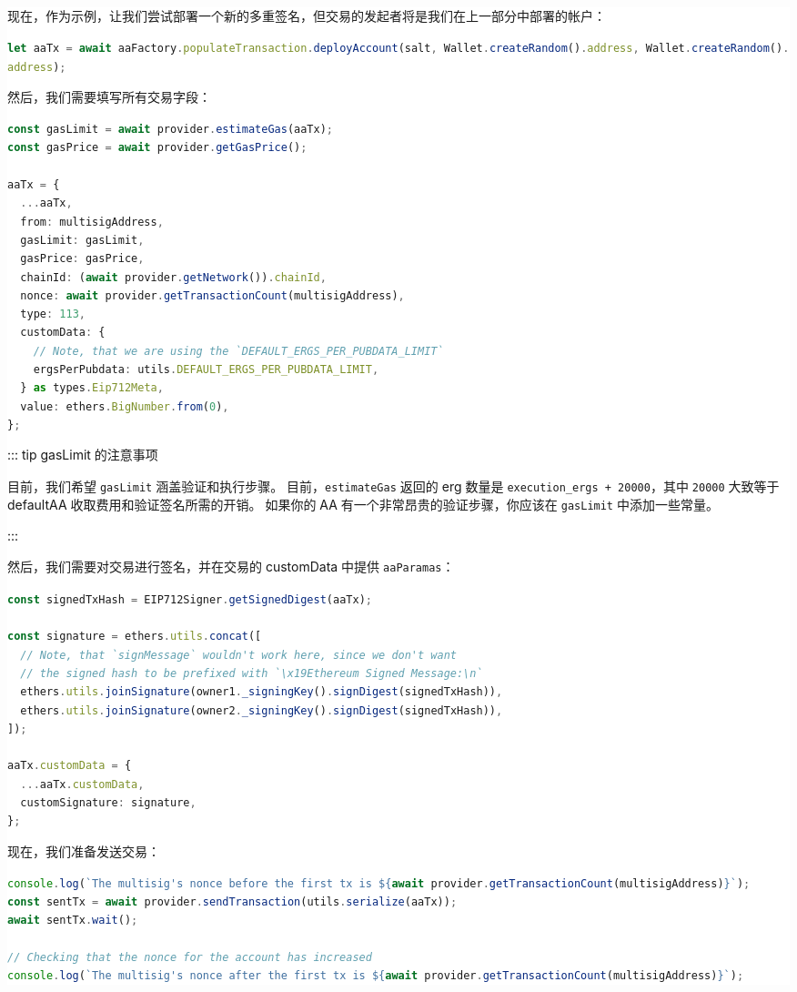 现在，作为示例，让我们尝试部署一个新的多重签名，但交易的发起者将是我们在上一部分中部署的帐户：

```ts
let aaTx = await aaFactory.populateTransaction.deployAccount(salt, Wallet.createRandom().address, Wallet.createRandom().address);
```

然后，我们需要填写所有交易字段：

```ts
const gasLimit = await provider.estimateGas(aaTx);
const gasPrice = await provider.getGasPrice();

aaTx = {
  ...aaTx,
  from: multisigAddress,
  gasLimit: gasLimit,
  gasPrice: gasPrice,
  chainId: (await provider.getNetwork()).chainId,
  nonce: await provider.getTransactionCount(multisigAddress),
  type: 113,
  customData: {
    // Note, that we are using the `DEFAULT_ERGS_PER_PUBDATA_LIMIT`
    ergsPerPubdata: utils.DEFAULT_ERGS_PER_PUBDATA_LIMIT,
  } as types.Eip712Meta,
  value: ethers.BigNumber.from(0),
};
```

::: tip gasLimit 的注意事项

目前，我们希望 `gasLimit` 涵盖验证和执行步骤。 目前，`estimateGas` 返回的 erg 数量是 `execution_ergs + 20000`，其中 `20000` 大致等于 defaultAA 收取费用和验证签名所需的开销。 如果你的 AA 有一个非常昂贵的验证步骤，你应该在 `gasLimit` 中添加一些常量。

:::

然后，我们需要对交易进行签名，并在交易的 customData 中提供 `aaParamas`：

```ts
const signedTxHash = EIP712Signer.getSignedDigest(aaTx);

const signature = ethers.utils.concat([
  // Note, that `signMessage` wouldn't work here, since we don't want
  // the signed hash to be prefixed with `\x19Ethereum Signed Message:\n`
  ethers.utils.joinSignature(owner1._signingKey().signDigest(signedTxHash)),
  ethers.utils.joinSignature(owner2._signingKey().signDigest(signedTxHash)),
]);

aaTx.customData = {
  ...aaTx.customData,
  customSignature: signature,
};
```

现在，我们准备发送交易：

```ts
console.log(`The multisig's nonce before the first tx is ${await provider.getTransactionCount(multisigAddress)}`);
const sentTx = await provider.sendTransaction(utils.serialize(aaTx));
await sentTx.wait();

// Checking that the nonce for the account has increased
console.log(`The multisig's nonce after the first tx is ${await provider.getTransactionCount(multisigAddress)}`);
```
